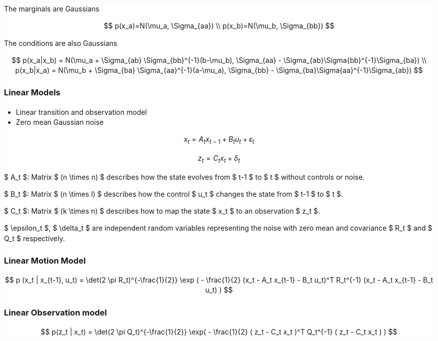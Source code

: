 The marginals are Gaussians

$$
p(x_a)=N(\mu_a, \Sigma_{aa}) \\
p(x_b)=N(\mu_b, \Sigma_{bb})
$$

The conditions are also Gaussians

$$
p(x_a|x_b) = N(\mu_a + \Sigma_{ab} \Sigma_{bb}^{-1}(b-\mu_b), \Sigma_{aa} - \Sigma_{ab}\Sigma{bb}^{-1}\Sigma_{ba}) \\
p(x_b|x_a) = N(\mu_b + \Sigma_{ba} \Sigma_{aa}^{-1}(a-\mu_a), \Sigma_{bb} - \Sigma_{ba}\Sigma{aa}^{-1}\Sigma_{ab})
$$


### Linear Models

 - Linear transition and observation model
 - Zero mean Gaussian noise

$$
x_t = A_t x_{t-1} + B_t u_t + \epsilon_t
$$

$$
z_t = C_t x_t + \delta_t
$$


$ A_t $: Matrix $ (n \times n) $ describes how the state evolves from $ t-1 $ to $ t $ without controls or noise.

$ B_t $: Matrix $ (n \times l) $ describes how the control $ u_t $ changes the state from $ t-1 $ to $ t $.

$ C_t $: Matrix $ (k \times n) $ describes how to map the state $ x_t $ to an observation $ z_t $.

$ \epsilon_t $, $ \delta_t $ are independent random variables representing the noise with zero mean and covariance $ R_t $ and $ Q_t $ respectively.



### Linear Motion Model


$$
p (x_t | x_{t-1}, u_t) = \det(2 \pi R_t)^{-\frac{1}{2}} \exp ( - \frac{1}{2} (x_t - A_t x_{t-1} - B_t u_t)^T R_t^{-1} (x_t - A_t x_{t-1} - B_t u_t) )
$$


### Linear Observation model


$$
p(z_t | x_t) = \det(2 \pi Q_t)^{-\frac{1}{2}} \exp( - \frac{1}{2} ( z_t - C_t x_t )^T Q_t^{-1} ( z_t - C_t x_t ) )
$$
